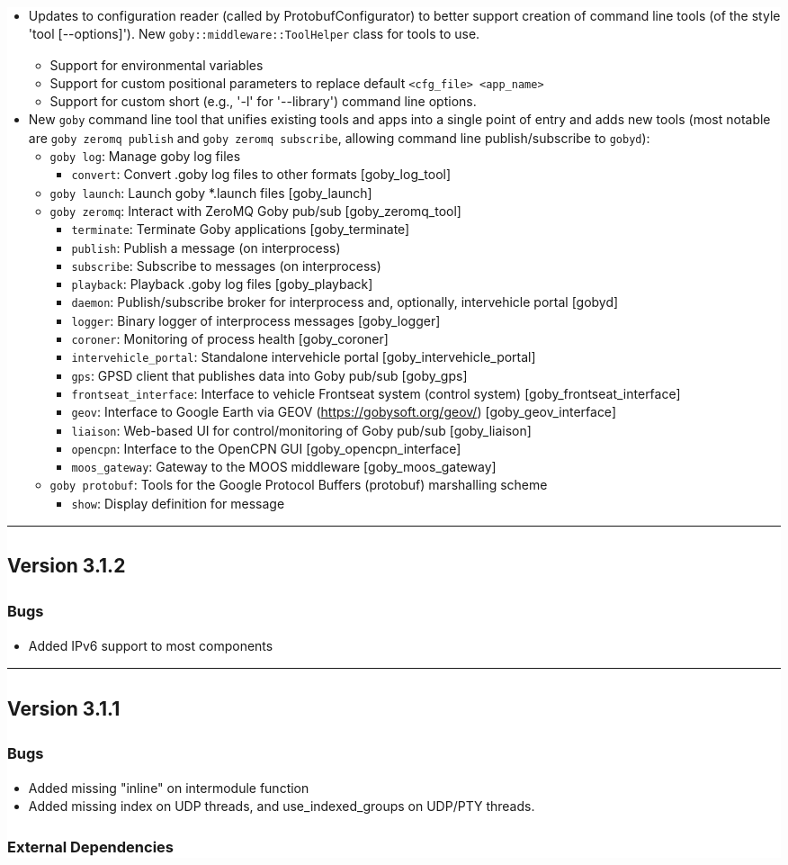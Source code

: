 - Updates to configuration reader (called by ProtobufConfigurator) to better support creation of command line tools (of the style 'tool <action> <subaction> [--options]'). New `goby::middleware::ToolHelper` class for tools to use.
	+ Support for environmental variables
	+ Support for custom positional parameters to replace default `<cfg_file> <app_name>`
	+ Support for custom short (e.g., '-l' for '--library') command line options.
- New `goby` command line tool that unifies existing tools and apps into a single point of entry and adds new tools (most notable are `goby zeromq publish` and `goby zeromq subscribe`, allowing command line publish/subscribe to `gobyd`):
  - `goby log`: Manage goby log files
	  + `convert`: Convert .goby log files to other formats [goby_log_tool]
  - `goby launch`: Launch goby *.launch files [goby_launch]
  - `goby zeromq`: Interact with ZeroMQ Goby pub/sub [goby_zeromq_tool]
	  - `terminate`: Terminate Goby applications [goby_terminate]
 	  - `publish`: Publish a message (on interprocess)
      - `subscribe`: Subscribe to messages (on interprocess)
      - `playback`: Playback .goby log files [goby_playback]
      - `daemon`: Publish/subscribe broker for interprocess and, optionally, intervehicle portal [gobyd]
      - `logger`: Binary logger of interprocess messages [goby_logger]
      - `coroner`: Monitoring of process health [goby_coroner]
      - `intervehicle_portal`: Standalone intervehicle portal [goby_intervehicle_portal]
      - `gps`: GPSD client that publishes data into Goby pub/sub [goby_gps]
      - `frontseat_interface`: Interface to vehicle Frontseat system (control system) [goby_frontseat_interface]
      - `geov`: Interface to Google Earth via GEOV (https://gobysoft.org/geov/) [goby_geov_interface]
      - `liaison`: Web-based UI for control/monitoring of Goby pub/sub [goby_liaison]
      - `opencpn`: Interface to the OpenCPN GUI [goby_opencpn_interface]
      - `moos_gateway`: Gateway to the MOOS middleware [goby_moos_gateway]
  - `goby protobuf`: Tools for the Google Protocol Buffers (protobuf) marshalling scheme
	  + `show`: Display definition for message




****************

## Version 3.1.2

### Bugs

- Added IPv6 support to most components


****************

## Version 3.1.1

### Bugs

- Added missing "inline" on intermodule function
- Added missing index on UDP threads, and use_indexed_groups on UDP/PTY threads.

### External Dependencies

